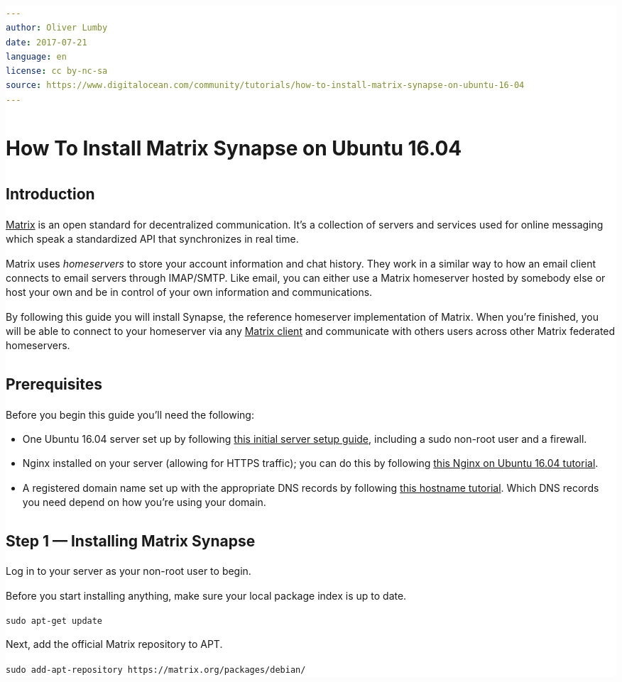 ```yaml
---
author: Oliver Lumby
date: 2017-07-21
language: en
license: cc by-nc-sa
source: https://www.digitalocean.com/community/tutorials/how-to-install-matrix-synapse-on-ubuntu-16-04
---
```


# How To Install Matrix Synapse on Ubuntu 16.04

## Introduction

[Matrix](http://matrix.org/) is an open standard for decentralized communication. It’s a collection of servers and services used for online messaging which speak a standardized API that synchronizes in real time.

Matrix uses _homeservers_ to store your account information and chat history. They work in a similar way to how an email client connects to email servers through IMAP/SMTP. Like email, you can either use a Matrix homeserver hosted by somebody else or host your own and be in control of your own information and communications.

By following this guide you will install Synapse, the reference homeserver implementation of Matrix. When you’re finished, you will be able to connect to your homeserver via any [Matrix client](https://matrix.org/beta/) and communicate with others users across other Matrix federated homeservers.

## Prerequisites

Before you begin this guide you’ll need the following:

- One Ubuntu 16.04 server set up by following [this initial server setup guide](initial-server-setup-with-ubuntu-16-04), including a sudo non-root user and a firewall.

- Nginx installed on your server (allowing for HTTPS traffic); you can do this by following [this Nginx on Ubuntu 16.04 tutorial](how-to-install-nginx-on-ubuntu-16-04).

- A registered domain name set up with the appropriate DNS records by following [this hostname tutorial](how-to-set-up-a-host-name-with-digitalocean). Which DNS records you need depend on how you’re using your domain.

## Step 1 — Installing Matrix Synapse

Log in to your server as your non-root user to begin.

Before you start installing anything, make sure your local package index is up to date.

    sudo apt-get update

Next, add the official Matrix repository to APT.

    sudo add-apt-repository https://matrix.org/packages/debian/
